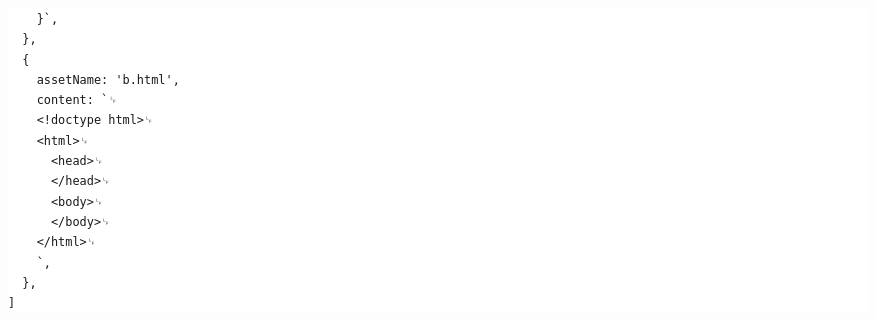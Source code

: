         }`,
      },
      {
        assetName: 'b.html',
        content: `␊
        <!doctype html>␊
        <html>␊
          <head>␊
          </head>␊
          <body>␊
          </body>␊
        </html>␊
        `,
      },
    ]
